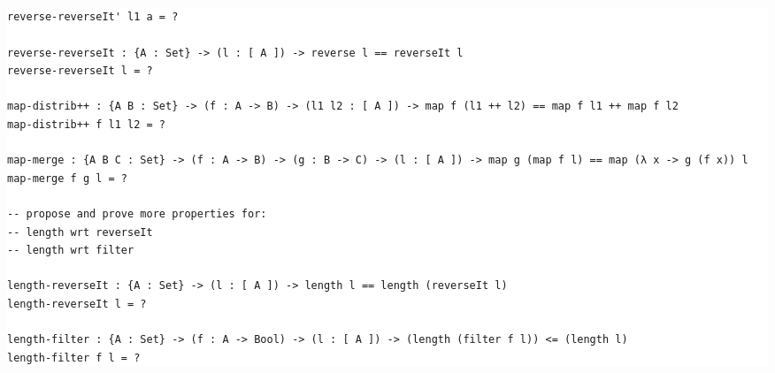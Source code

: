 ```
reverse-reverseIt' l1 a = ?

reverse-reverseIt : {A : Set} -> (l : [ A ]) -> reverse l == reverseIt l
reverse-reverseIt l = ?

map-distrib++ : {A B : Set} -> (f : A -> B) -> (l1 l2 : [ A ]) -> map f (l1 ++ l2) == map f l1 ++ map f l2
map-distrib++ f l1 l2 = ?

map-merge : {A B C : Set} -> (f : A -> B) -> (g : B -> C) -> (l : [ A ]) -> map g (map f l) == map (λ x -> g (f x)) l
map-merge f g l = ?

-- propose and prove more properties for:
-- length wrt reverseIt
-- length wrt filter 

length-reverseIt : {A : Set} -> (l : [ A ]) -> length l == length (reverseIt l)
length-reverseIt l = ?

length-filter : {A : Set} -> (f : A -> Bool) -> (l : [ A ]) -> (length (filter f l)) <= (length l)
length-filter f l = ?
```
